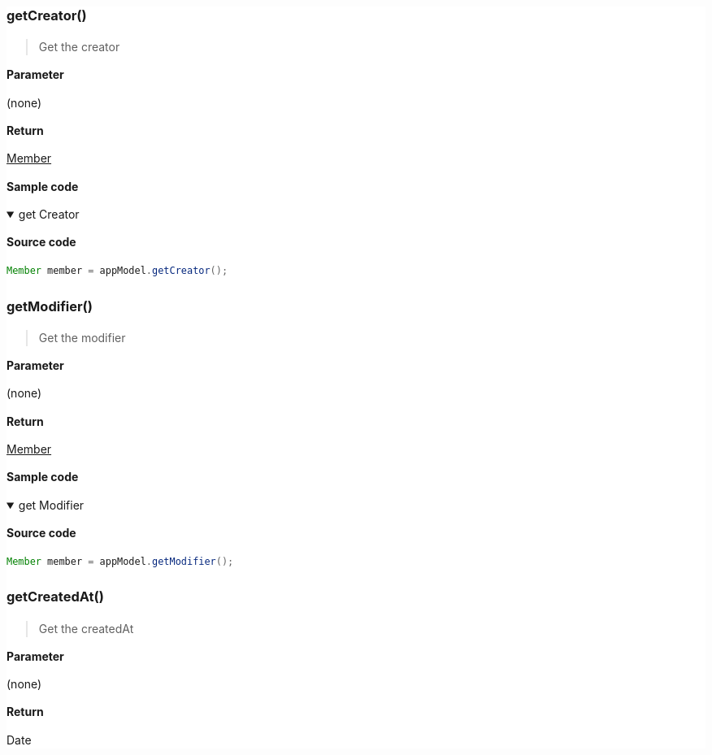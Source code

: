 ### getCreator()

> Get the creator

**Parameter**

(none)

**Return**

[Member](../../member/member)

**Sample code**

<details class="tab-container" open>
<Summary>get Creator</Summary>

**Source code**

```java
Member member = appModel.getCreator();
```

</details>

### getModifier()

> Get the modifier

**Parameter**

(none)

**Return**

[Member](../../member/member)

**Sample code**

<details class="tab-container" open>
<Summary>get Modifier</Summary>

**Source code**

```java
Member member = appModel.getModifier();
```

</details>

### getCreatedAt()

> Get the createdAt

**Parameter**

(none)

**Return**

Date
